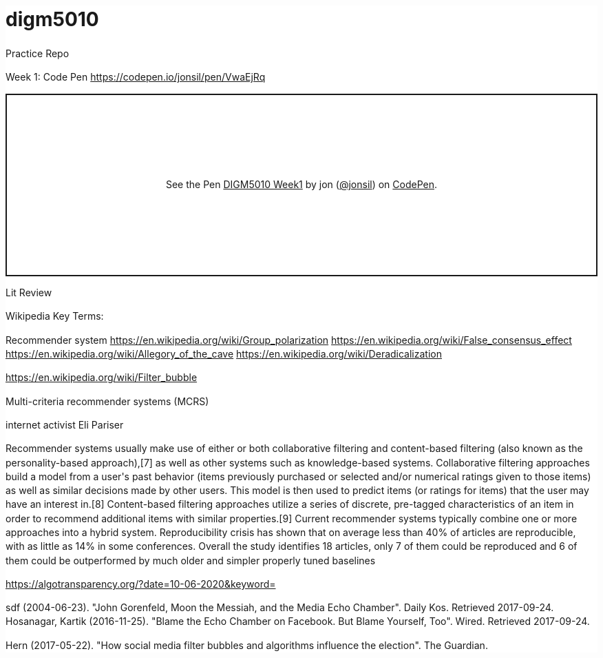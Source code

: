 # digm5010
Practice Repo

Week 1: Code Pen
https://codepen.io/jonsil/pen/VwaEjRq



<p class="codepen" data-height="265" data-theme-id="dark" data-default-tab="js,result" data-user="jonsil" data-slug-hash="VwaEjRq" style="height: 265px; box-sizing: border-box; display: flex; align-items: center; justify-content: center; border: 2px solid; margin: 1em 0; padding: 1em;" data-pen-title="DIGM5010 Week1">
  <span>See the Pen <a href="https://codepen.io/jonsil/pen/VwaEjRq">
  DIGM5010 Week1</a> by jon (<a href="https://codepen.io/jonsil">@jonsil</a>)
  on <a href="https://codepen.io">CodePen</a>.</span>
</p>
<script async src="https://static.codepen.io/assets/embed/ei.js"></script>


Lit Review

Wikipedia Key Terms:

Recommender system
https://en.wikipedia.org/wiki/Group_polarization
https://en.wikipedia.org/wiki/False_consensus_effect
https://en.wikipedia.org/wiki/Allegory_of_the_cave
https://en.wikipedia.org/wiki/Deradicalization

https://en.wikipedia.org/wiki/Filter_bubble

Multi-criteria recommender systems (MCRS)

 internet activist Eli Pariser 
 
Recommender systems usually make use of either or both collaborative filtering and content-based filtering (also known as the personality-based approach),[7] as well as other systems such as knowledge-based systems. Collaborative filtering approaches build a model from a user's past behavior (items previously purchased or selected and/or numerical ratings given to those items) as well as similar decisions made by other users. This model is then used to predict items (or ratings for items) that the user may have an interest in.[8] Content-based filtering approaches utilize a series of discrete, pre-tagged characteristics of an item in order to recommend additional items with similar properties.[9] Current recommender systems typically combine one or more approaches into a hybrid system.
Reproducibility crisis
has shown that on average less than 40% of articles are reproducible, with as little as 14% in some conferences. Overall the study identifies 18 articles, only 7 of them could be reproduced and 6 of them could be outperformed by much older and simpler properly tuned baselines


https://algotransparency.org/?date=10-06-2020&keyword=

sdf (2004-06-23). "John Gorenfeld, Moon the Messiah, and the Media Echo Chamber". Daily Kos. Retrieved 2017-09-24. Hosanagar, Kartik (2016-11-25). "Blame the Echo Chamber on Facebook. But Blame Yourself, Too". Wired. Retrieved 2017-09-24.

Hern (2017-05-22). "How social media filter bubbles and algorithms influence the election". The Guardian.
